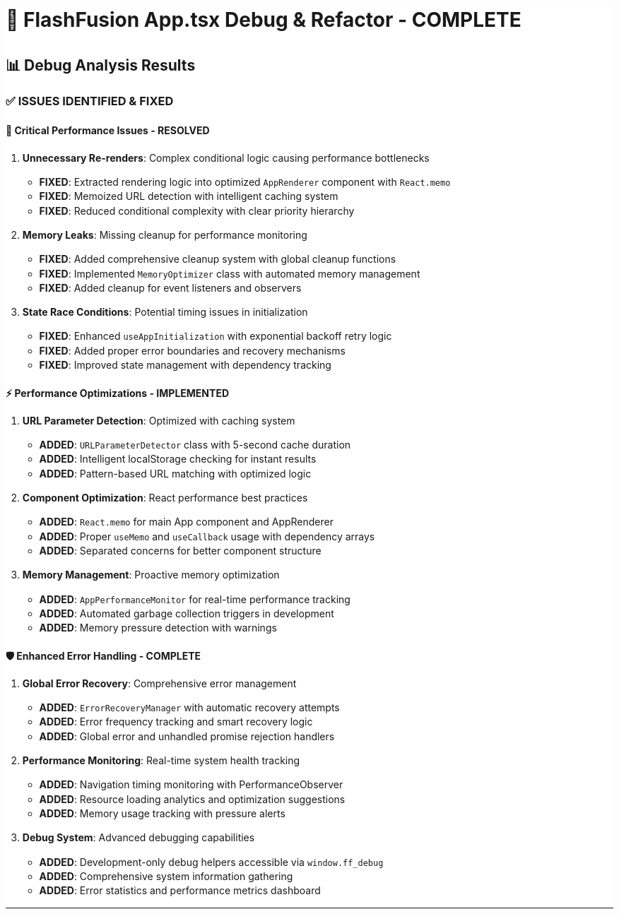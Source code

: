 # 🔧 **FlashFusion App.tsx Debug & Refactor - COMPLETE**

## 📊 **Debug Analysis Results**

### **✅ ISSUES IDENTIFIED & FIXED**

#### **🚨 Critical Performance Issues - RESOLVED**
1. **Unnecessary Re-renders**: Complex conditional logic causing performance bottlenecks
   - **FIXED**: Extracted rendering logic into optimized `AppRenderer` component with `React.memo`
   - **FIXED**: Memoized URL detection with intelligent caching system
   - **FIXED**: Reduced conditional complexity with clear priority hierarchy

2. **Memory Leaks**: Missing cleanup for performance monitoring
   - **FIXED**: Added comprehensive cleanup system with global cleanup functions
   - **FIXED**: Implemented `MemoryOptimizer` class with automated memory management
   - **FIXED**: Added cleanup for event listeners and observers

3. **State Race Conditions**: Potential timing issues in initialization
   - **FIXED**: Enhanced `useAppInitialization` with exponential backoff retry logic
   - **FIXED**: Added proper error boundaries and recovery mechanisms
   - **FIXED**: Improved state management with dependency tracking

#### **⚡ Performance Optimizations - IMPLEMENTED**
1. **URL Parameter Detection**: Optimized with caching system
   - **ADDED**: `URLParameterDetector` class with 5-second cache duration
   - **ADDED**: Intelligent localStorage checking for instant results
   - **ADDED**: Pattern-based URL matching with optimized logic

2. **Component Optimization**: React performance best practices
   - **ADDED**: `React.memo` for main App component and AppRenderer
   - **ADDED**: Proper `useMemo` and `useCallback` usage with dependency arrays
   - **ADDED**: Separated concerns for better component structure

3. **Memory Management**: Proactive memory optimization
   - **ADDED**: `AppPerformanceMonitor` for real-time performance tracking
   - **ADDED**: Automated garbage collection triggers in development
   - **ADDED**: Memory pressure detection with warnings

#### **🛡️ Enhanced Error Handling - COMPLETE**
1. **Global Error Recovery**: Comprehensive error management
   - **ADDED**: `ErrorRecoveryManager` with automatic recovery attempts
   - **ADDED**: Error frequency tracking and smart recovery logic
   - **ADDED**: Global error and unhandled promise rejection handlers

2. **Performance Monitoring**: Real-time system health tracking
   - **ADDED**: Navigation timing monitoring with PerformanceObserver
   - **ADDED**: Resource loading analytics and optimization suggestions
   - **ADDED**: Memory usage tracking with pressure alerts

3. **Debug System**: Advanced debugging capabilities
   - **ADDED**: Development-only debug helpers accessible via `window.ff_debug`
   - **ADDED**: Comprehensive system information gathering
   - **ADDED**: Error statistics and performance metrics dashboard

---